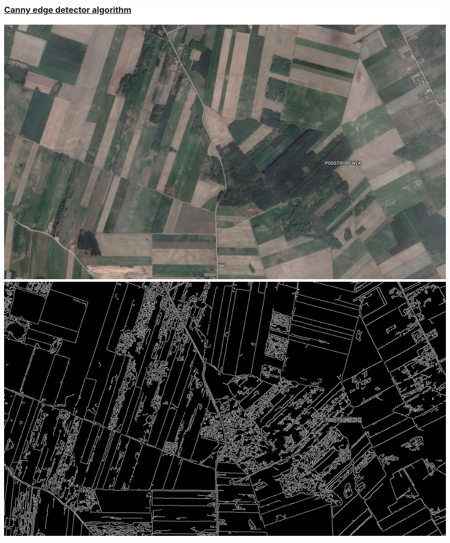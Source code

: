 ### [Canny edge detector algorithm](https://en.wikipedia.org/wiki/Canny_edge_detector)
![Canny edge detector input image](visualization/canny-before.png)
![Canny edge detector result](visualization/canny-edges.png)